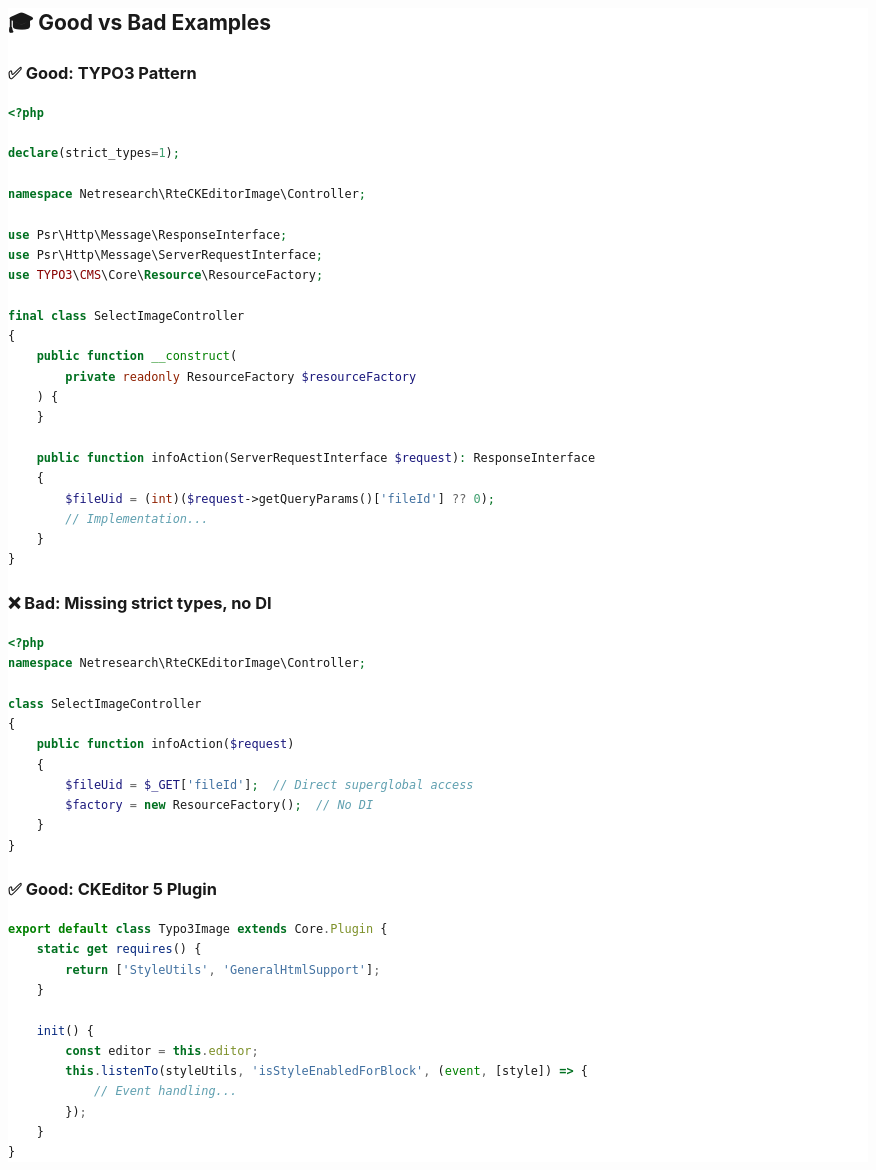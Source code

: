 ## 🎓 Good vs Bad Examples

### ✅ Good: TYPO3 Pattern

```php
<?php

declare(strict_types=1);

namespace Netresearch\RteCKEditorImage\Controller;

use Psr\Http\Message\ResponseInterface;
use Psr\Http\Message\ServerRequestInterface;
use TYPO3\CMS\Core\Resource\ResourceFactory;

final class SelectImageController
{
    public function __construct(
        private readonly ResourceFactory $resourceFactory
    ) {
    }

    public function infoAction(ServerRequestInterface $request): ResponseInterface
    {
        $fileUid = (int)($request->getQueryParams()['fileId'] ?? 0);
        // Implementation...
    }
}
```

### ❌ Bad: Missing strict types, no DI

```php
<?php
namespace Netresearch\RteCKEditorImage\Controller;

class SelectImageController
{
    public function infoAction($request)
    {
        $fileUid = $_GET['fileId'];  // Direct superglobal access
        $factory = new ResourceFactory();  // No DI
    }
}
```

### ✅ Good: CKEditor 5 Plugin

```javascript
export default class Typo3Image extends Core.Plugin {
    static get requires() {
        return ['StyleUtils', 'GeneralHtmlSupport'];
    }

    init() {
        const editor = this.editor;
        this.listenTo(styleUtils, 'isStyleEnabledForBlock', (event, [style]) => {
            // Event handling...
        });
    }
}
```
